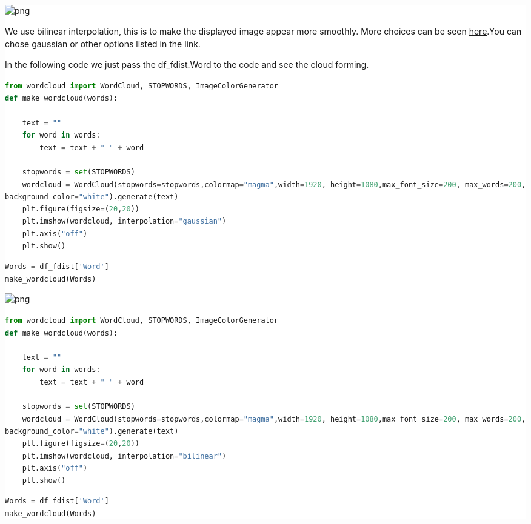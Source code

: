 
![png](output_43_0.png)


We use bilinear interpolation, this is to make the displayed image appear more smoothly. More choices can be seen [here](https://matplotlib.org/gallery/images_contours_and_fields/interpolation_methods.html).You can chose gaussian or other options listed in the link.

In the following code we just pass the df_fdist.Word to the code and see the cloud forming.


```python
from wordcloud import WordCloud, STOPWORDS, ImageColorGenerator
def make_wordcloud(words):

    text = ""
    for word in words:
        text = text + " " + word

    stopwords = set(STOPWORDS)
    wordcloud = WordCloud(stopwords=stopwords,colormap="magma",width=1920, height=1080,max_font_size=200, max_words=200, background_color="white").generate(text)
    plt.figure(figsize=(20,20))
    plt.imshow(wordcloud, interpolation="gaussian")
    plt.axis("off")
    plt.show()
```


```python
Words = df_fdist['Word']
make_wordcloud(Words)
```


![png](output_46_0.png)



```python
from wordcloud import WordCloud, STOPWORDS, ImageColorGenerator
def make_wordcloud(words):

    text = ""
    for word in words:
        text = text + " " + word

    stopwords = set(STOPWORDS)
    wordcloud = WordCloud(stopwords=stopwords,colormap="magma",width=1920, height=1080,max_font_size=200, max_words=200, background_color="white").generate(text)
    plt.figure(figsize=(20,20))
    plt.imshow(wordcloud, interpolation="bilinear")
    plt.axis("off")
    plt.show()
```


```python
Words = df_fdist['Word']
make_wordcloud(Words)
```
